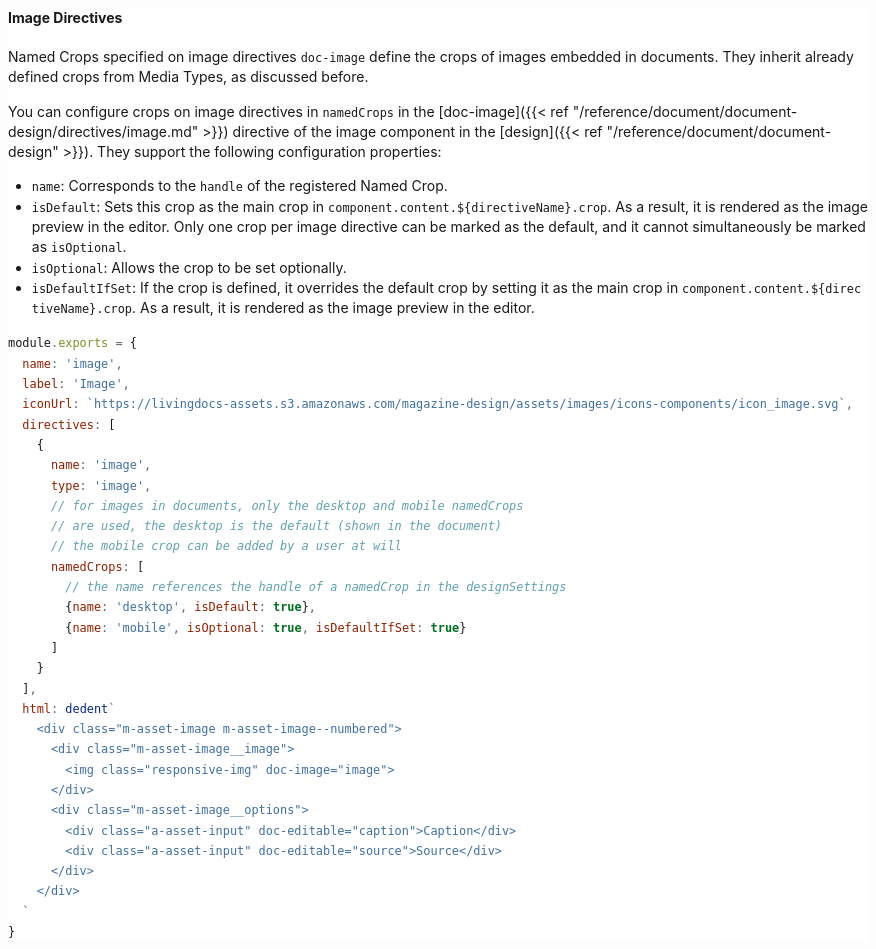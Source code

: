#### Image Directives

Named Crops specified on image directives `doc-image` define the crops of images embedded in documents. They inherit already defined crops from Media Types, as discussed before.

You can configure crops on image directives in `namedCrops` in the [doc-image]({{< ref "/reference/document/document-design/directives/image.md" >}}) directive of the image component in the [design]({{< ref "/reference/document/document-design" >}}). They support the following configuration properties:

- `name`: Corresponds to the `handle` of the registered Named Crop.
- `isDefault`: Sets this crop as the main crop in `component.content.${directiveName}.crop`. As a result, it is rendered as the image preview in the editor. Only one crop per image directive can be marked as the default, and it cannot simultaneously be marked as `isOptional`.
- `isOptional`: Allows the crop to be set optionally.
- `isDefaultIfSet`: If the crop is defined, it overrides the default crop by setting it as the main crop in `component.content.${directiveName}.crop`. As a result, it is rendered as the image preview in the editor.

```js
module.exports = {
  name: 'image',
  label: 'Image',
  iconUrl: `https://livingdocs-assets.s3.amazonaws.com/magazine-design/assets/images/icons-components/icon_image.svg`,
  directives: [
    {
      name: 'image',
      type: 'image',
      // for images in documents, only the desktop and mobile namedCrops
      // are used, the desktop is the default (shown in the document)
      // the mobile crop can be added by a user at will
      namedCrops: [
        // the name references the handle of a namedCrop in the designSettings
        {name: 'desktop', isDefault: true},
        {name: 'mobile', isOptional: true, isDefaultIfSet: true}
      ]
    }
  ],
  html: dedent`
    <div class="m-asset-image m-asset-image--numbered">
      <div class="m-asset-image__image">
        <img class="responsive-img" doc-image="image">
      </div>
      <div class="m-asset-image__options">
        <div class="a-asset-input" doc-editable="caption">Caption</div>
        <div class="a-asset-input" doc-editable="source">Source</div>
      </div>
    </div>
  `
}
```
